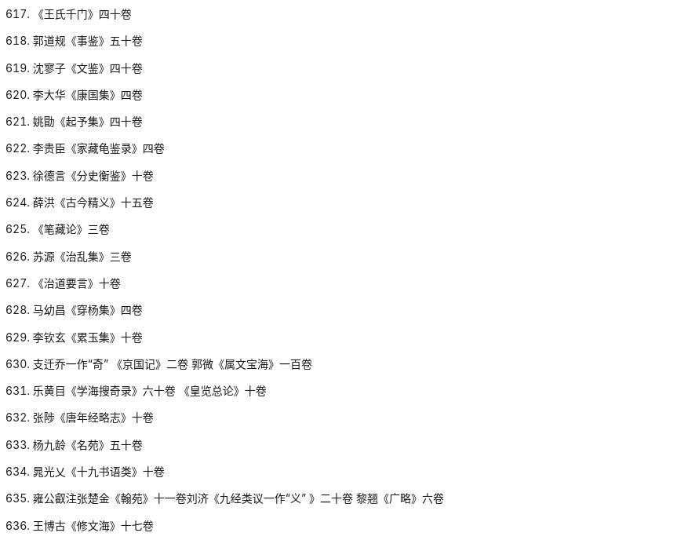617. <span id="志第一百六十_艺文六-617"></span>
《王氏千门》四十卷

618. <span id="志第一百六十_艺文六-618"></span>
郭道规《事鉴》五十卷

619. <span id="志第一百六十_艺文六-619"></span>
沈寥子《文鉴》四十卷

620. <span id="志第一百六十_艺文六-620"></span>
李大华《康国集》四卷

621. <span id="志第一百六十_艺文六-621"></span>
姚勖《起予集》四十卷

622. <span id="志第一百六十_艺文六-622"></span>
李贵臣《家藏龟鉴录》四卷

623. <span id="志第一百六十_艺文六-623"></span>
徐德言《分史衡鉴》十卷

624. <span id="志第一百六十_艺文六-624"></span>
薛洪《古今精义》十五卷

625. <span id="志第一百六十_艺文六-625"></span>
《笔藏论》三卷

626. <span id="志第一百六十_艺文六-626"></span>
苏源《治乱集》三卷

627. <span id="志第一百六十_艺文六-627"></span>
《治道要言》十卷

628. <span id="志第一百六十_艺文六-628"></span>
马幼昌《穿杨集》四卷

629. <span id="志第一百六十_艺文六-629"></span>
李钦玄《累玉集》十卷

630. <span id="志第一百六十_艺文六-630"></span>
支迁乔一作“奇” 《京国记》二卷 郭微《属文宝海》一百卷

631. <span id="志第一百六十_艺文六-631"></span>
乐黄目《学海搜奇录》六十卷 《皇览总论》十卷

632. <span id="志第一百六十_艺文六-632"></span>
张陟《唐年经略志》十卷

633. <span id="志第一百六十_艺文六-633"></span>
杨九龄《名苑》五十卷

634. <span id="志第一百六十_艺文六-634"></span>
晁光乂《十九书语类》十卷

635. <span id="志第一百六十_艺文六-635"></span>
雍公叡注张楚金《翰苑》十一卷刘济《九经类议一作“义” 》二十卷 黎翘《广略》六卷

636. <span id="志第一百六十_艺文六-636"></span>
王博古《修文海》十七卷
